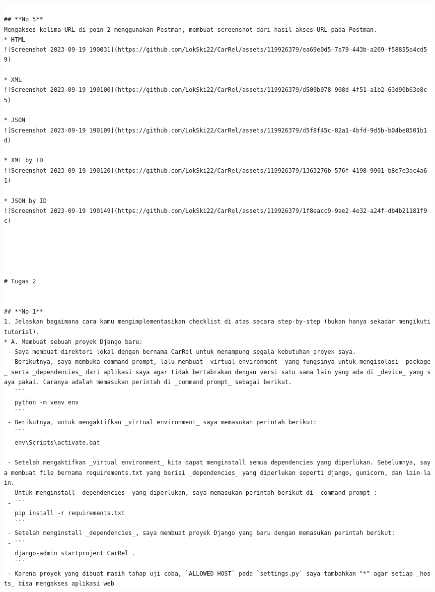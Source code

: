    ```

## **No 5**
Mengakses kelima URL di poin 2 menggunakan Postman, membuat screenshot dari hasil akses URL pada Postman.
* HTML
![Screenshot 2023-09-19 190031](https://github.com/LokSki22/CarRel/assets/119926379/ea69e0d5-7a79-443b-a269-f58855a4cd59)

* XML
![Screenshot 2023-09-19 190100](https://github.com/LokSki22/CarRel/assets/119926379/d509b078-908d-4f51-a1b2-63d90b63e8c5)

* JSON
![Screenshot 2023-09-19 190109](https://github.com/LokSki22/CarRel/assets/119926379/d5f8f45c-82a1-4bfd-9d5b-b04be8501b1d)

* XML by ID
![Screenshot 2023-09-19 190120](https://github.com/LokSki22/CarRel/assets/119926379/1363276b-576f-4198-9901-b8e7e3ac4a61)

* JSON by ID
![Screenshot 2023-09-19 190149](https://github.com/LokSki22/CarRel/assets/119926379/1f8eacc9-9ae2-4e32-a24f-db4b21181f9c)





# Tugas 2 


## **No 1**
1. Jelaskan bagaimana cara kamu mengimplementasikan checklist di atas secara step-by-step (bukan hanya sekadar mengikuti tutorial).
* A. Membuat sebuah proyek Django baru:
    - Saya membuat direktori lokal dengan bernama CarRel untuk menampung segala kebutuhan proyek saya.
    - Berikutnya, saya membuka command prompt, lalu membuat _virtual environment_ yang fungsinya untuk mengisolasi _package_ serta _dependencies_ dari aplikasi saya agar tidak bertabrakan dengan versi satu sama lain yang ada di _device_ yang saya pakai. Caranya adalah memasukan perintah di _command prompt_ sebagai berikut.
      ```
      python -m venv env
      ```
    - Berikutnya, untuk mengaktifkan _virtual environment_ saya memasukan perintah berikut:
      ```
      env\Scripts\activate.bat
      
    - Setelah mengaktifkan _virtual environment_ kita dapat menginstall semua dependencies yang diperlukan. Sebelumnya, saya membuat file bernama requirements.txt yang berisi _dependencies_ yang diperlukan seperti django, gunicorn, dan lain-lain.
    - Untuk menginstall _dependencies_ yang diperlukan, saya memasukan perintah berikut di _command prompt_:
    - ```
      pip install -r requirements.txt
      ```
    - Setelah menginstall _dependencies_, saya membuat proyek Django yang baru dengan memasukan perintah berikut:
    - ```
      django-admin startproject CarRel .
      ```
    - Karena proyek yang dibuat masih tahap uji coba, `ALLOWED HOST` pada `settings.py` saya tambahkan "*" agar setiap _hosts_ bisa mengakses aplikasi web
   ```